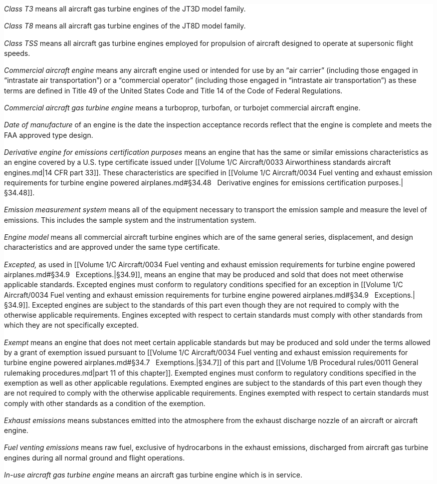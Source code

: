 *Class T3* means all aircraft gas turbine engines of the JT3D model family.

*Class T8* means all aircraft gas turbine engines of the JT8D model family.

*Class TSS* means all aircraft gas turbine engines employed for propulsion of aircraft designed to operate at supersonic flight speeds.

*Commercial aircraft engine* means any aircraft engine used or intended for use by an “air carrier” (including those engaged in “intrastate air transportation”) or a “commercial operator” (including those engaged in “intrastate air transportation”) as these terms are defined in Title 49 of the United States Code and Title 14 of the Code of Federal Regulations.

*Commercial aircraft gas turbine engine* means a turboprop, turbofan, or turbojet commercial aircraft engine.

*Date of manufacture* of an engine is the date the inspection acceptance records reflect that the engine is complete and meets the FAA approved type design.

*Derivative engine for emissions certification purposes* means an engine that has the same or similar emissions characteristics as an engine covered by a U.S. type certificate issued under [[Volume 1/C Aircraft/0033 Airworthiness standards  aircraft engines.md|14 CFR part 33]]. These characteristics are specified in [[Volume 1/C Aircraft/0034 Fuel venting and exhaust emission requirements for turbine engine powered airplanes.md#§34.48   Derivative engines for emissions certification purposes.|§34.48]].

*Emission measurement system* means all of the equipment necessary to transport the emission sample and measure the level of emissions. This includes the sample system and the instrumentation system.

*Engine model* means all commercial aircraft turbine engines which are of the same general series, displacement, and design characteristics and are approved under the same type certificate.

*Excepted,* as used in [[Volume 1/C Aircraft/0034 Fuel venting and exhaust emission requirements for turbine engine powered airplanes.md#§34.9   Exceptions.|§34.9]], means an engine that may be produced and sold that does not meet otherwise applicable standards. Excepted engines must conform to regulatory conditions specified for an exception in [[Volume 1/C Aircraft/0034 Fuel venting and exhaust emission requirements for turbine engine powered airplanes.md#§34.9   Exceptions.|§34.9]]. Excepted engines are subject to the standards of this part even though they are not required to comply with the otherwise applicable requirements. Engines excepted with respect to certain standards must comply with other standards from which they are not specifically excepted.

*Exempt* means an engine that does not meet certain applicable standards but may be produced and sold under the terms allowed by a grant of exemption issued pursuant to [[Volume 1/C Aircraft/0034 Fuel venting and exhaust emission requirements for turbine engine powered airplanes.md#§34.7   Exemptions.|§34.7]] of this part and [[Volume 1/B Procedural rules/0011 General rulemaking procedures.md|part 11 of this chapter]]. Exempted engines must conform to regulatory conditions specified in the exemption as well as other applicable regulations. Exempted engines are subject to the standards of this part even though they are not required to comply with the otherwise applicable requirements. Engines exempted with respect to certain standards must comply with other standards as a condition of the exemption.

*Exhaust emissions* means substances emitted into the atmosphere from the exhaust discharge nozzle of an aircraft or aircraft engine.

*Fuel venting emissions* means raw fuel, exclusive of hydrocarbons in the exhaust emissions, discharged from aircraft gas turbine engines during all normal ground and flight operations.

*In-use aircraft gas turbine engine* means an aircraft gas turbine engine which is in service.
